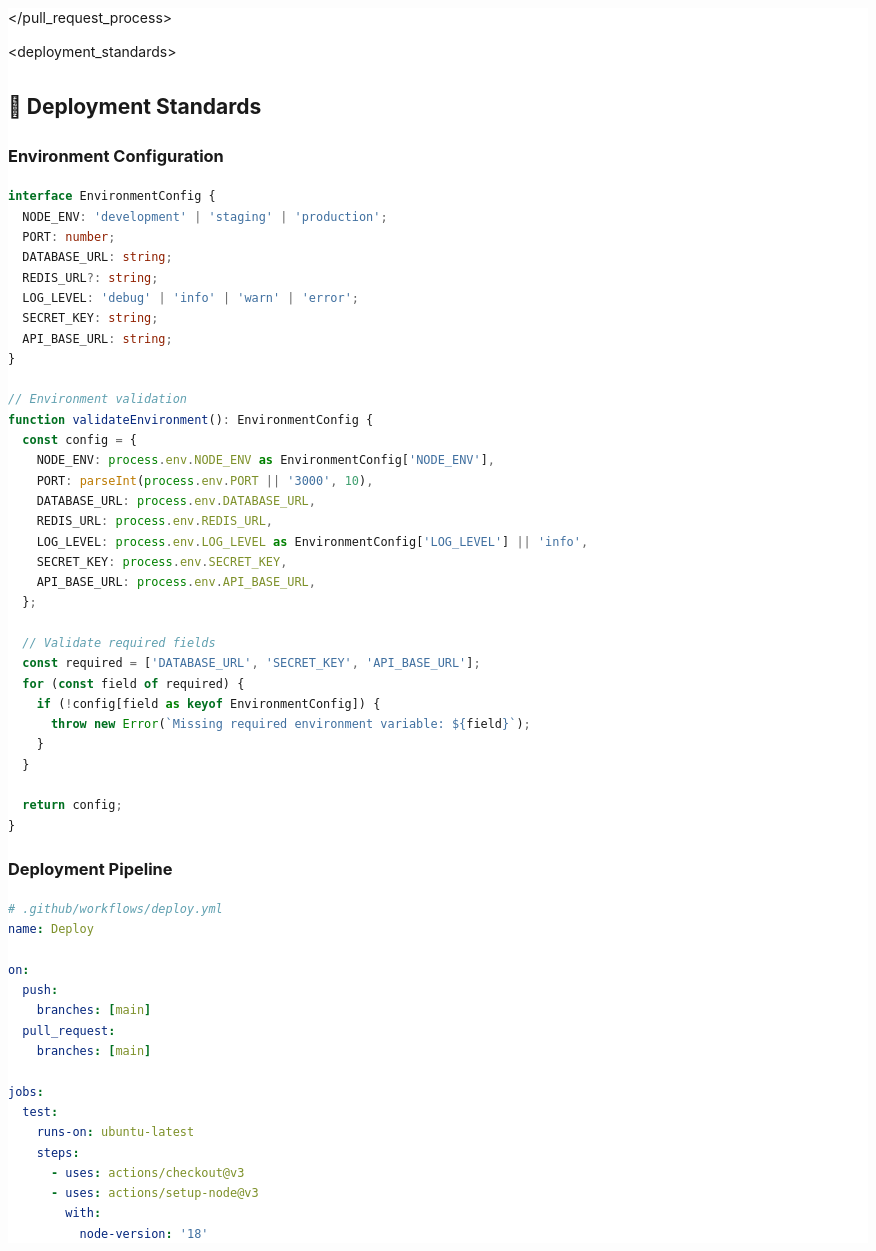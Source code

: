 </workflow>

</pull_request_process>

<deployment_standards>

## 🚀 Deployment Standards

### Environment Configuration

```typescript
interface EnvironmentConfig {
  NODE_ENV: 'development' | 'staging' | 'production';
  PORT: number;
  DATABASE_URL: string;
  REDIS_URL?: string;
  LOG_LEVEL: 'debug' | 'info' | 'warn' | 'error';
  SECRET_KEY: string;
  API_BASE_URL: string;
}

// Environment validation
function validateEnvironment(): EnvironmentConfig {
  const config = {
    NODE_ENV: process.env.NODE_ENV as EnvironmentConfig['NODE_ENV'],
    PORT: parseInt(process.env.PORT || '3000', 10),
    DATABASE_URL: process.env.DATABASE_URL,
    REDIS_URL: process.env.REDIS_URL,
    LOG_LEVEL: process.env.LOG_LEVEL as EnvironmentConfig['LOG_LEVEL'] || 'info',
    SECRET_KEY: process.env.SECRET_KEY,
    API_BASE_URL: process.env.API_BASE_URL,
  };

  // Validate required fields
  const required = ['DATABASE_URL', 'SECRET_KEY', 'API_BASE_URL'];
  for (const field of required) {
    if (!config[field as keyof EnvironmentConfig]) {
      throw new Error(`Missing required environment variable: ${field}`);
    }
  }

  return config;
}
```

### Deployment Pipeline

```yaml
# .github/workflows/deploy.yml
name: Deploy

on:
  push:
    branches: [main]
  pull_request:
    branches: [main]

jobs:
  test:
    runs-on: ubuntu-latest
    steps:
      - uses: actions/checkout@v3
      - uses: actions/setup-node@v3
        with:
          node-version: '18'
```

  [key: string]: unknown;